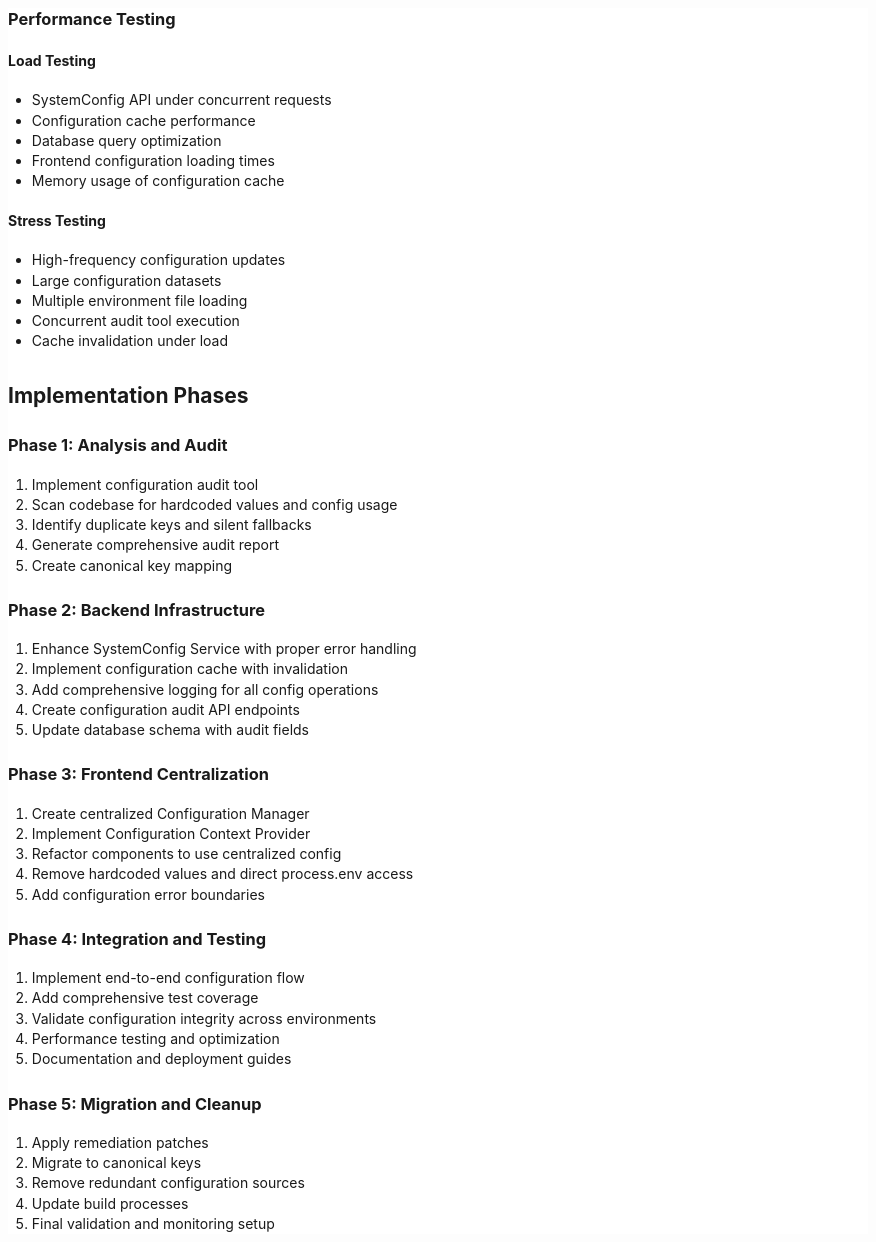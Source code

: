 ### Performance Testing

#### Load Testing
- SystemConfig API under concurrent requests
- Configuration cache performance
- Database query optimization
- Frontend configuration loading times
- Memory usage of configuration cache

#### Stress Testing
- High-frequency configuration updates
- Large configuration datasets
- Multiple environment file loading
- Concurrent audit tool execution
- Cache invalidation under load

## Implementation Phases

### Phase 1: Analysis and Audit
1. Implement configuration audit tool
2. Scan codebase for hardcoded values and config usage
3. Identify duplicate keys and silent fallbacks
4. Generate comprehensive audit report
5. Create canonical key mapping

### Phase 2: Backend Infrastructure
1. Enhance SystemConfig Service with proper error handling
2. Implement configuration cache with invalidation
3. Add comprehensive logging for all config operations
4. Create configuration audit API endpoints
5. Update database schema with audit fields

### Phase 3: Frontend Centralization
1. Create centralized Configuration Manager
2. Implement Configuration Context Provider
3. Refactor components to use centralized config
4. Remove hardcoded values and direct process.env access
5. Add configuration error boundaries

### Phase 4: Integration and Testing
1. Implement end-to-end configuration flow
2. Add comprehensive test coverage
3. Validate configuration integrity across environments
4. Performance testing and optimization
5. Documentation and deployment guides

### Phase 5: Migration and Cleanup
1. Apply remediation patches
2. Migrate to canonical keys
3. Remove redundant configuration sources
4. Update build processes
5. Final validation and monitoring setup